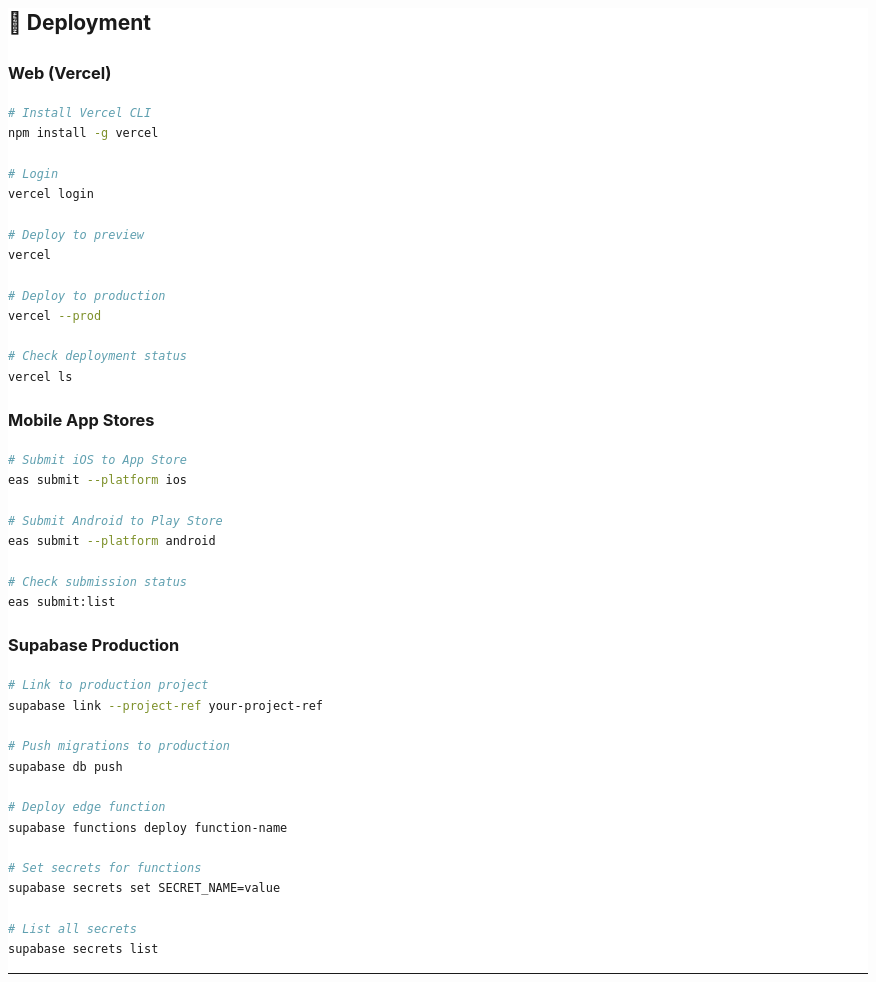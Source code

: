 
## 🚀 Deployment

### Web (Vercel)
```bash
# Install Vercel CLI
npm install -g vercel

# Login
vercel login

# Deploy to preview
vercel

# Deploy to production
vercel --prod

# Check deployment status
vercel ls
```

### Mobile App Stores
```bash
# Submit iOS to App Store
eas submit --platform ios

# Submit Android to Play Store
eas submit --platform android

# Check submission status
eas submit:list
```

### Supabase Production
```bash
# Link to production project
supabase link --project-ref your-project-ref

# Push migrations to production
supabase db push

# Deploy edge function
supabase functions deploy function-name

# Set secrets for functions
supabase secrets set SECRET_NAME=value

# List all secrets
supabase secrets list
```

---